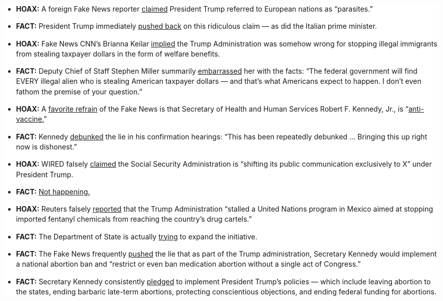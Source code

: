 -   **HOAX:** A foreign Fake News reporter
    [claimed](https://x.com/RapidResponse47/status/1912932657052422644)
    President Trump referred to European nations as “parasites.”
-   **FACT:** President Trump immediately [pushed
    back](https://x.com/RapidResponse47/status/1912932657052422644) on
    this ridiculous claim — as did the Italian prime minister.  
      
-   **HOAX:** Fake News CNN’s Brianna Keilar
    [implied](https://x.com/RapidResponse47/status/1891944423853867267)
    the Trump Administration was somehow wrong for stopping illegal
    immigrants from stealing taxpayer dollars in the form of welfare
    benefits.
-   **FACT:** Deputy Chief of Staff Stephen Miller summarily
    [embarrassed](https://x.com/RapidResponse47/status/1891944423853867267)
    her with the facts: “The federal government will find EVERY illegal
    alien who is stealing American taxpayer dollars — and that’s what
    Americans expect to happen. I don’t even fathom the premise of your
    question.”  
      
-   **HOAX:** A [favorite
    refrain](https://www.npr.org/2024/12/03/nx-s1-5198506/rfk-jr-anti-vaccine-chd-lawsuits)
    of the Fake News is that Secretary of Health and Human Services
    Robert F. Kennedy, Jr., is
    “[anti-vaccine.](https://x.com/calleymeans/status/1884610468565631299)”
-   **FACT:** Kennedy
    [debunked](https://x.com/RapidResponse47/status/1884630138995802623)
    the lie in his confirmation hearings: “This has been repeatedly
    debunked … Bringing this up right now is dishonest.”  
      
-   **HOAX:** WIRED falsely
    [claimed](https://x.com/WIRED/status/1910749751819010172) the Social
    Security Administration is “shifting its public communication
    exclusively to X” under President Trump.
-   **FACT:** [Not
    happening.](https://x.com/RapidResponse47/status/1910807705956077884)  
      
-   **HOAX:** Reuters falsely
    [reported](https://x.com/Reuters/status/1894074813901164881) that
    the Trump Administration “stalled a United Nations program in Mexico
    aimed at stopping imported fentanyl chemicals from reaching the
    country’s drug cartels.”
-   **FACT:** The Department of State is actually
    [trying](https://x.com/RapidResponse47/status/1894215678174912744)
    to expand the initiative.  
      
-   **FACT:** The Fake News frequently
    [pushed](https://x.com/RapidResponse47/status/1884739769738874949)
    the lie that as part of the Trump administration, Secretary Kennedy
    would implement a national abortion ban and “restrict or even ban
    medication abortion without a single act of Congress.”
-   **FACT:** Secretary Kennedy consistently
    [pledged](https://x.com/RapidResponse47/status/1884739772196835593)
    to implement President Trump’s policies — which include leaving
    abortion to the states, ending barbaric late-term abortions,
    protecting conscientious objections, and ending federal funding for
    abortions.  
      